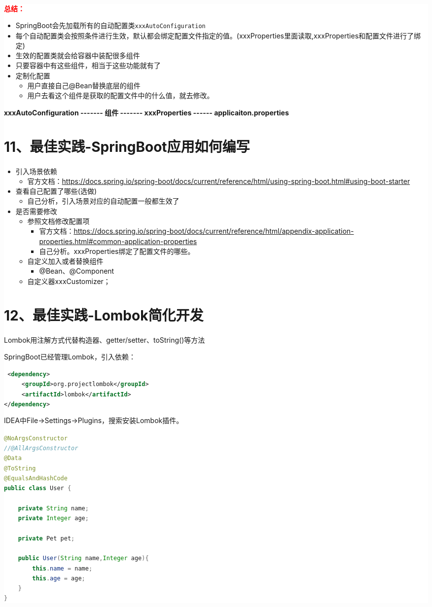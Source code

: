 **<span style="color:red">总结：</span>**

+ SpringBoot会先加载所有的自动配置类`xxxAutoConfiguration`
+ 每个自动配置类会按照条件进行生效，默认都会绑定配置文件指定的值。(xxxProperties里面读取,xxxProperties和配置文件进行了绑定)
+ 生效的配置类就会给容器中装配很多组件
+ 只要容器中有这些组件，相当于这些功能就有了
+ 定制化配置
  + 用户直接自己@Bean替换底层的组件
  + 用户去看这个组件是获取的配置文件中的什么值，就去修改。

**xxxAutoConfiguration -------  组件  -------   xxxProperties   ------  applicaiton.properties**

# 11、最佳实践-SpringBoot应用如何编写

+ 引入场景依赖
  + 官方文档：https://docs.spring.io/spring-boot/docs/current/reference/html/using-spring-boot.html#using-boot-starter
+ 查看自己配置了哪些(选做)
  + 自己分析，引入场景对应的自动配置一般都生效了
+ 是否需要修改
  + 参照文档修改配置项
    + 官方文档：https://docs.spring.io/spring-boot/docs/current/reference/html/appendix-application-properties.html#common-application-properties
    + 自己分析。xxxProperties绑定了配置文件的哪些。
  + 自定义加入或者替换组件
    + @Bean、@Component
  + 自定义器xxxCustomizer；

# 12、最佳实践-Lombok简化开发

Lombok用注解方式代替构造器、getter/setter、toString()等方法

SpringBoot已经管理Lombok，引入依赖：

```xml
 <dependency>
     <groupId>org.projectlombok</groupId>
     <artifactId>lombok</artifactId>
</dependency>
```

IDEA中File->Settings->Plugins，搜索安装Lombok插件。

```java
@NoArgsConstructor
//@AllArgsConstructor
@Data
@ToString
@EqualsAndHashCode
public class User {

    private String name;
    private Integer age;

    private Pet pet;

    public User(String name,Integer age){
        this.name = name;
        this.age = age;
    }
}
```
